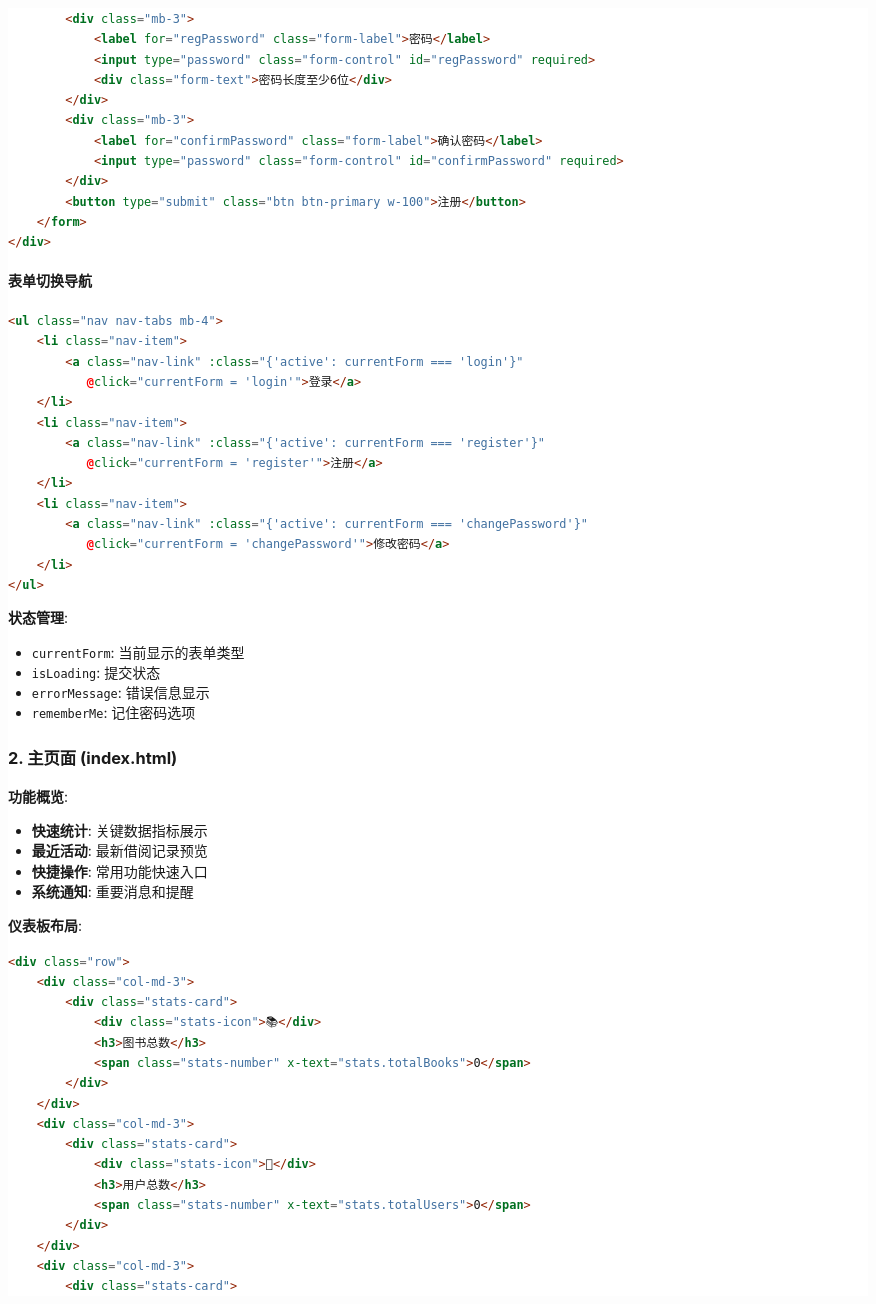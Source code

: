 ```html
        <div class="mb-3">
            <label for="regPassword" class="form-label">密码</label>
            <input type="password" class="form-control" id="regPassword" required>
            <div class="form-text">密码长度至少6位</div>
        </div>
        <div class="mb-3">
            <label for="confirmPassword" class="form-label">确认密码</label>
            <input type="password" class="form-control" id="confirmPassword" required>
        </div>
        <button type="submit" class="btn btn-primary w-100">注册</button>
    </form>
</div>
```

#### 表单切换导航
```html
<ul class="nav nav-tabs mb-4">
    <li class="nav-item">
        <a class="nav-link" :class="{'active': currentForm === 'login'}" 
           @click="currentForm = 'login'">登录</a>
    </li>
    <li class="nav-item">
        <a class="nav-link" :class="{'active': currentForm === 'register'}" 
           @click="currentForm = 'register'">注册</a>
    </li>
    <li class="nav-item">
        <a class="nav-link" :class="{'active': currentForm === 'changePassword'}" 
           @click="currentForm = 'changePassword'">修改密码</a>
    </li>
</ul>
```

**状态管理**:
- `currentForm`: 当前显示的表单类型
- `isLoading`: 提交状态
- `errorMessage`: 错误信息显示
- `rememberMe`: 记住密码选项

### 2. 主页面 (index.html)

**功能概览**:
- **快速统计**: 关键数据指标展示
- **最近活动**: 最新借阅记录预览
- **快捷操作**: 常用功能快速入口
- **系统通知**: 重要消息和提醒

**仪表板布局**:
```html
<div class="row">
    <div class="col-md-3">
        <div class="stats-card">
            <div class="stats-icon">📚</div>
            <h3>图书总数</h3>
            <span class="stats-number" x-text="stats.totalBooks">0</span>
        </div>
    </div>
    <div class="col-md-3">
        <div class="stats-card">
            <div class="stats-icon">👥</div>
            <h3>用户总数</h3>
            <span class="stats-number" x-text="stats.totalUsers">0</span>
        </div>
    </div>
    <div class="col-md-3">
        <div class="stats-card">
```